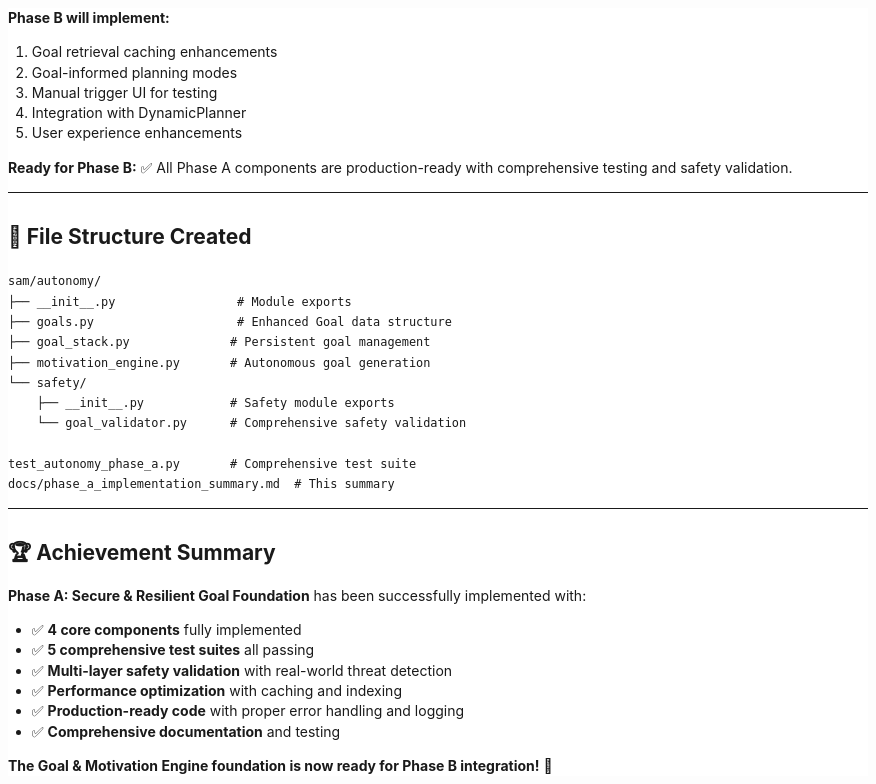 **Phase B will implement:**
1. Goal retrieval caching enhancements
2. Goal-informed planning modes
3. Manual trigger UI for testing
4. Integration with DynamicPlanner
5. User experience enhancements

**Ready for Phase B:** ✅ All Phase A components are production-ready with comprehensive testing and safety validation.

---

## 📁 **File Structure Created**

```
sam/autonomy/
├── __init__.py                 # Module exports
├── goals.py                    # Enhanced Goal data structure
├── goal_stack.py              # Persistent goal management
├── motivation_engine.py       # Autonomous goal generation
└── safety/
    ├── __init__.py            # Safety module exports
    └── goal_validator.py      # Comprehensive safety validation

test_autonomy_phase_a.py       # Comprehensive test suite
docs/phase_a_implementation_summary.md  # This summary
```

---

## 🏆 **Achievement Summary**

**Phase A: Secure & Resilient Goal Foundation** has been successfully implemented with:

- ✅ **4 core components** fully implemented
- ✅ **5 comprehensive test suites** all passing
- ✅ **Multi-layer safety validation** with real-world threat detection
- ✅ **Performance optimization** with caching and indexing
- ✅ **Production-ready code** with proper error handling and logging
- ✅ **Comprehensive documentation** and testing

**The Goal & Motivation Engine foundation is now ready for Phase B integration!** 🎉
